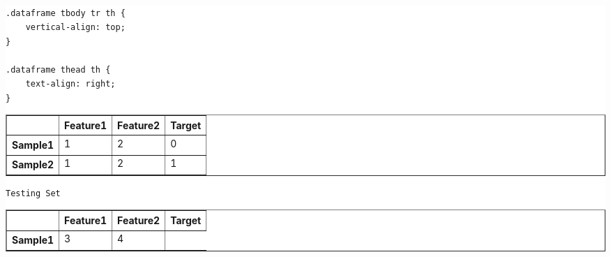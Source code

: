     .dataframe tbody tr th {
        vertical-align: top;
    }

    .dataframe thead th {
        text-align: right;
    }
</style>
<table border="1" class="dataframe">
  <thead>
    <tr style="text-align: right;">
      <th></th>
      <th>Feature1</th>
      <th>Feature2</th>
      <th>Target</th>
    </tr>
  </thead>
  <tbody>
    <tr>
      <th>Sample1</th>
      <td>1</td>
      <td>2</td>
      <td>0</td>
    </tr>
    <tr>
      <th>Sample2</th>
      <td>1</td>
      <td>2</td>
      <td>1</td>
    </tr>
  </tbody>
</table>
</div>


    Testing Set



<div>
<style scoped>
    .dataframe tbody tr th:only-of-type {
        vertical-align: middle;
    }

    .dataframe tbody tr th {
        vertical-align: top;
    }

    .dataframe thead th {
        text-align: right;
    }
</style>
<table border="1" class="dataframe">
  <thead>
    <tr style="text-align: right;">
      <th></th>
      <th>Feature1</th>
      <th>Feature2</th>
      <th>Target</th>
    </tr>
  </thead>
  <tbody>
    <tr>
      <th>Sample1</th>
      <td>3</td>
      <td>4</td>